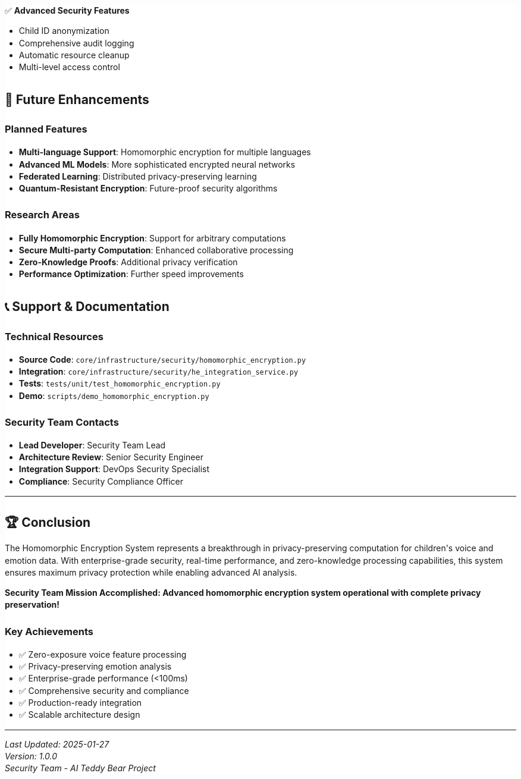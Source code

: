 ✅ **Advanced Security Features**
- Child ID anonymization
- Comprehensive audit logging
- Automatic resource cleanup
- Multi-level access control

## 🚀 Future Enhancements

### Planned Features
- **Multi-language Support**: Homomorphic encryption for multiple languages
- **Advanced ML Models**: More sophisticated encrypted neural networks
- **Federated Learning**: Distributed privacy-preserving learning
- **Quantum-Resistant Encryption**: Future-proof security algorithms

### Research Areas
- **Fully Homomorphic Encryption**: Support for arbitrary computations
- **Secure Multi-party Computation**: Enhanced collaborative processing
- **Zero-Knowledge Proofs**: Additional privacy verification
- **Performance Optimization**: Further speed improvements

## 📞 Support & Documentation

### Technical Resources
- **Source Code**: `core/infrastructure/security/homomorphic_encryption.py`
- **Integration**: `core/infrastructure/security/he_integration_service.py`
- **Tests**: `tests/unit/test_homomorphic_encryption.py`
- **Demo**: `scripts/demo_homomorphic_encryption.py`

### Security Team Contacts
- **Lead Developer**: Security Team Lead
- **Architecture Review**: Senior Security Engineer
- **Integration Support**: DevOps Security Specialist
- **Compliance**: Security Compliance Officer

---

## 🏆 Conclusion

The Homomorphic Encryption System represents a breakthrough in privacy-preserving computation for children's voice and emotion data. With enterprise-grade security, real-time performance, and zero-knowledge processing capabilities, this system ensures maximum privacy protection while enabling advanced AI analysis.

**Security Team Mission Accomplished: Advanced homomorphic encryption system operational with complete privacy preservation!**

### Key Achievements
- ✅ Zero-exposure voice feature processing
- ✅ Privacy-preserving emotion analysis
- ✅ Enterprise-grade performance (<100ms)
- ✅ Comprehensive security and compliance
- ✅ Production-ready integration
- ✅ Scalable architecture design

---

*Last Updated: 2025-01-27*  
*Version: 1.0.0*  
*Security Team - AI Teddy Bear Project* 